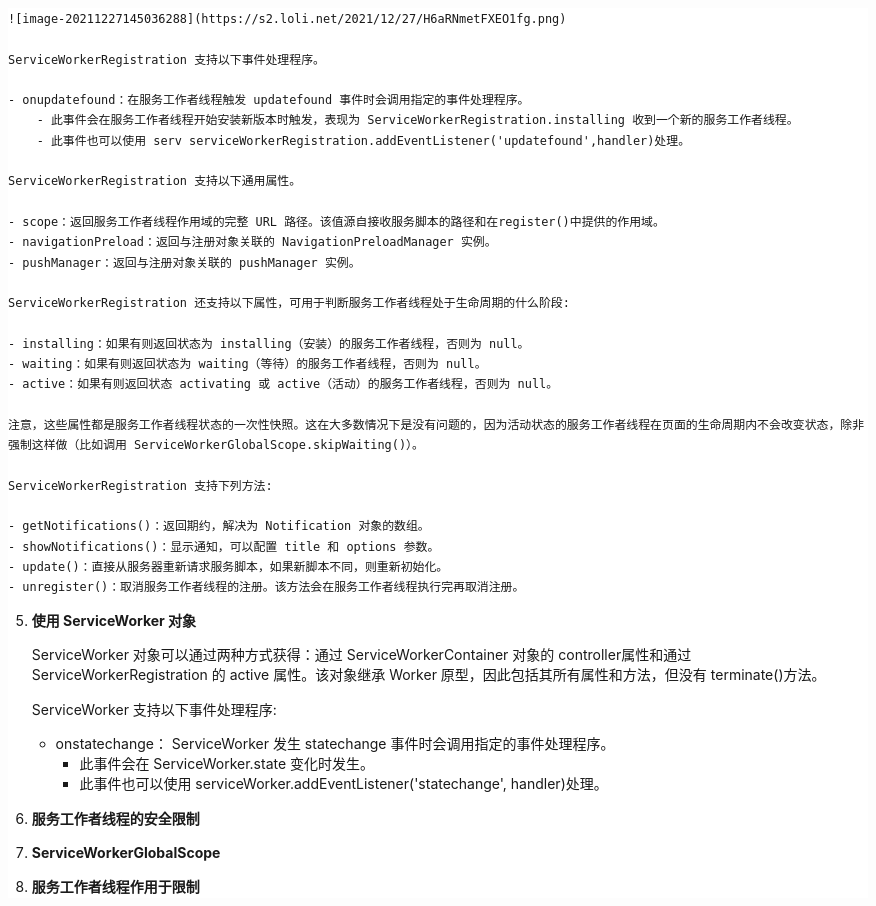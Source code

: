     ![image-20211227145036288](https://s2.loli.net/2021/12/27/H6aRNmetFXEO1fg.png)

    ServiceWorkerRegistration 支持以下事件处理程序。

    - onupdatefound：在服务工作者线程触发 updatefound 事件时会调用指定的事件处理程序。
        - 此事件会在服务工作者线程开始安装新版本时触发，表现为 ServiceWorkerRegistration.installing 收到一个新的服务工作者线程。
        - 此事件也可以使用 serv serviceWorkerRegistration.addEventListener('updatefound',handler)处理。

    ServiceWorkerRegistration 支持以下通用属性。

    - scope：返回服务工作者线程作用域的完整 URL 路径。该值源自接收服务脚本的路径和在register()中提供的作用域。
    - navigationPreload：返回与注册对象关联的 NavigationPreloadManager 实例。
    - pushManager：返回与注册对象关联的 pushManager 实例。

    ServiceWorkerRegistration 还支持以下属性，可用于判断服务工作者线程处于生命周期的什么阶段:

    - installing：如果有则返回状态为 installing（安装）的服务工作者线程，否则为 null。
    - waiting：如果有则返回状态为 waiting（等待）的服务工作者线程，否则为 null。
    - active：如果有则返回状态 activating 或 active（活动）的服务工作者线程，否则为 null。

    注意，这些属性都是服务工作者线程状态的一次性快照。这在大多数情况下是没有问题的，因为活动状态的服务工作者线程在页面的生命周期内不会改变状态，除非强制这样做（比如调用 ServiceWorkerGlobalScope.skipWaiting()）。

    ServiceWorkerRegistration 支持下列方法:

    - getNotifications()：返回期约，解决为 Notification 对象的数组。
    - showNotifications()：显示通知，可以配置 title 和 options 参数。
    - update()：直接从服务器重新请求服务脚本，如果新脚本不同，则重新初始化。
    - unregister()：取消服务工作者线程的注册。该方法会在服务工作者线程执行完再取消注册。

5. **使用 ServiceWorker 对象**

    ServiceWorker 对象可以通过两种方式获得：通过 ServiceWorkerContainer 对象的 controller属性和通过 ServiceWorkerRegistration 的 active 属性。该对象继承 Worker 原型，因此包括其所有属性和方法，但没有 terminate()方法。

    ServiceWorker 支持以下事件处理程序:

    - onstatechange： ServiceWorker 发生 statechange 事件时会调用指定的事件处理程序。
        - 此事件会在 ServiceWorker.state 变化时发生。
        - 此事件也可以使用 serviceWorker.addEventListener('statechange', handler)处理。

    

6. **服务工作者线程的安全限制**

7. **ServiceWorkerGlobalScope**

8. **服务工作者线程作用于限制**

